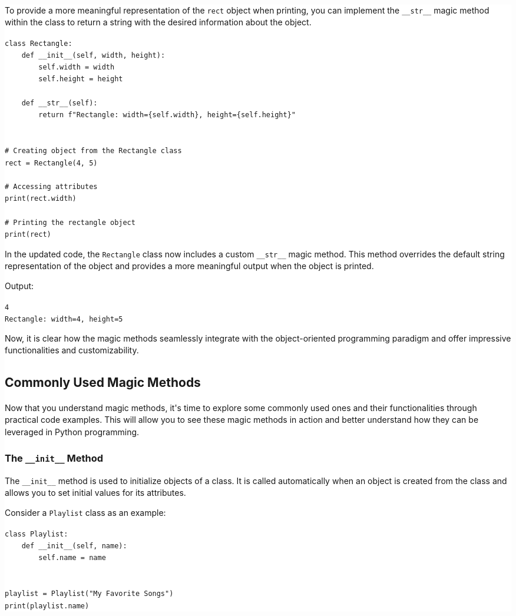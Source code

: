 To provide a more meaningful representation of the `rect` object when printing, you can implement the `__str__` magic method within the class to return a string with the desired information about the object.

~~~{.python caption="example2.py"}
class Rectangle:
    def __init__(self, width, height):
        self.width = width
        self.height = height

    def __str__(self):
        return f"Rectangle: width={self.width}, height={self.height}"


# Creating object from the Rectangle class
rect = Rectangle(4, 5)

# Accessing attributes
print(rect.width)

# Printing the rectangle object
print(rect)
~~~

In the updated code, the `Rectangle` class now includes a custom `__str__` magic method. This method overrides the default string representation of the object and provides a more meaningful output when the object is printed.

Output:

~~~{ caption="Output"}
4
Rectangle: width=4, height=5
~~~

Now, it is clear how the magic methods seamlessly integrate with the object-oriented programming paradigm and offer impressive functionalities and customizability.

## Commonly Used Magic Methods

Now that you understand magic methods, it's time to explore some commonly used ones and their functionalities through practical code examples. This will allow you to see these magic methods in action and better understand how they can be leveraged in Python programming.

### The `__init__` Method

The `__init__` method is used to initialize objects of a class. It is called automatically when an object is created from the class and allows you to set initial values for its attributes.

Consider a `Playlist` class as an example:

~~~{.python caption="example1.py"}
class Playlist:
    def __init__(self, name):
        self.name = name


playlist = Playlist("My Favorite Songs")
print(playlist.name)
~~~
